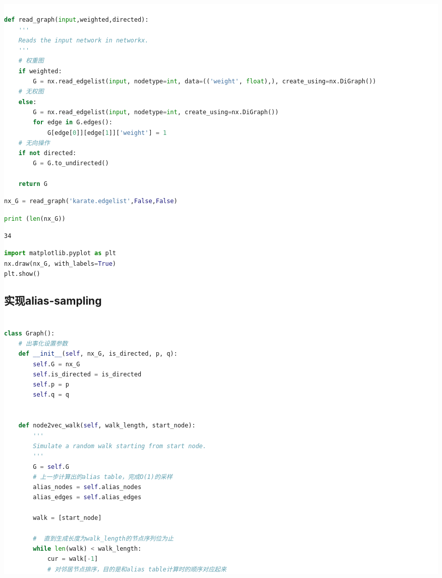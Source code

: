 ```python

def read_graph(input,weighted,directed):
    '''
    Reads the input network in networkx.
    '''
    # 权重图
    if weighted:
        G = nx.read_edgelist(input, nodetype=int, data=(('weight', float),), create_using=nx.DiGraph())
    # 无权图
    else:
        G = nx.read_edgelist(input, nodetype=int, create_using=nx.DiGraph())
        for edge in G.edges():
            G[edge[0]][edge[1]]['weight'] = 1
    # 无向操作
    if not directed:
        G = G.to_undirected()

    return G
```

```python
nx_G = read_graph('karate.edgelist',False,False)
```

```python
print (len(nx_G))

```

    34

```python
import matplotlib.pyplot as plt
nx.draw(nx_G, with_labels=True)
plt.show()
```

## 实现alias-sampling

```python

class Graph():
    # 出事化设置参数
    def __init__(self, nx_G, is_directed, p, q):
        self.G = nx_G
        self.is_directed = is_directed
        self.p = p
        self.q = q
    
    
    def node2vec_walk(self, walk_length, start_node):
        '''
        Simulate a random walk starting from start node.
        '''
        G = self.G
        # 上一步计算出的alias table，完成O(1)的采样
        alias_nodes = self.alias_nodes
        alias_edges = self.alias_edges

        walk = [start_node]

        #  直到生成长度为walk_length的节点序列位为止
        while len(walk) < walk_length:
            cur = walk[-1]
            # 对邻居节点排序，目的是和alias table计算时的顺序对应起来
```